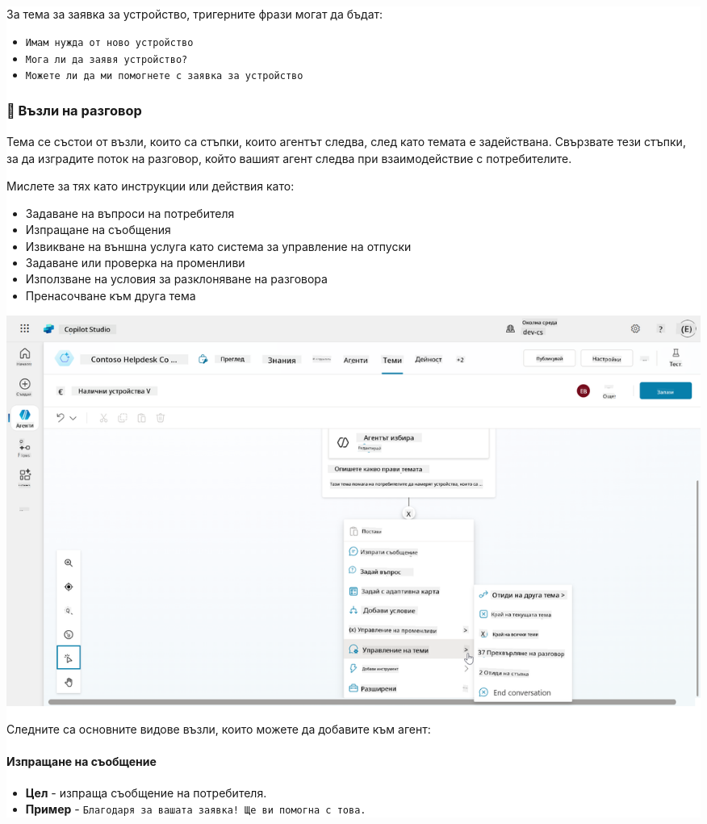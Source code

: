 За тема за заявка за устройство, тригерните фрази могат да бъдат:

- `Имам нужда от ново устройство`
- `Мога ли да заявя устройство?`
- `Можете ли да ми помогнете с заявка за устройство`

### 💬 Възли на разговор

Тема се състои от възли, които са стъпки, които агентът следва, след като темата е задействана. Свързвате тези стъпки, за да изградите поток на разговор, който вашият агент следва при взаимодействие с потребителите.

Мислете за тях като инструкции или действия като:

- Задаване на въпроси на потребителя
- Изпращане на съобщения
- Извикване на външна услуга като система за управление на отпуски
- Задаване или проверка на променливи
- Използване на условия за разклоняване на разговора
- Пренасочване към друга тема

![Възли на разговор](../../../../../translated_images/7.0_03_ConversationNodes.7b1d93b7d4522d544d7f9eed597a5ef30b9f96ee1670efd048528ce13423481a.bg.png)

Следните са основните видове възли, които можете да добавите към агент:

#### Изпращане на съобщение

- **Цел** - изпраща съобщение на потребителя.
- **Пример** - `Благодаря за вашата заявка! Ще ви помогна с това.`
